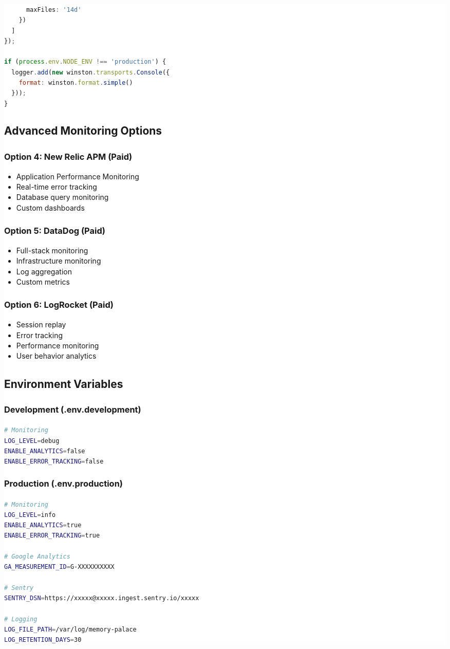```javascript
      maxFiles: '14d'
    })
  ]
});

if (process.env.NODE_ENV !== 'production') {
  logger.add(new winston.transports.Console({
    format: winston.format.simple()
  }));
}
```

## Advanced Monitoring Options

### **Option 4: New Relic APM (Paid)**
- Application Performance Monitoring
- Real-time error tracking
- Database query monitoring
- Custom dashboards

### **Option 5: DataDog (Paid)**
- Full-stack monitoring
- Infrastructure monitoring
- Log aggregation
- Custom metrics

### **Option 6: LogRocket (Paid)**
- Session replay
- Error tracking
- Performance monitoring
- User behavior analytics

## Environment Variables

### **Development (.env.development)**
```bash
# Monitoring
LOG_LEVEL=debug
ENABLE_ANALYTICS=false
ENABLE_ERROR_TRACKING=false
```

### **Production (.env.production)**
```bash
# Monitoring
LOG_LEVEL=info
ENABLE_ANALYTICS=true
ENABLE_ERROR_TRACKING=true

# Google Analytics
GA_MEASUREMENT_ID=G-XXXXXXXXXX

# Sentry
SENTRY_DSN=https://xxxxx@xxxxx.ingest.sentry.io/xxxxx

# Logging
LOG_FILE_PATH=/var/log/memory-palace
LOG_RETENTION_DAYS=30
```
